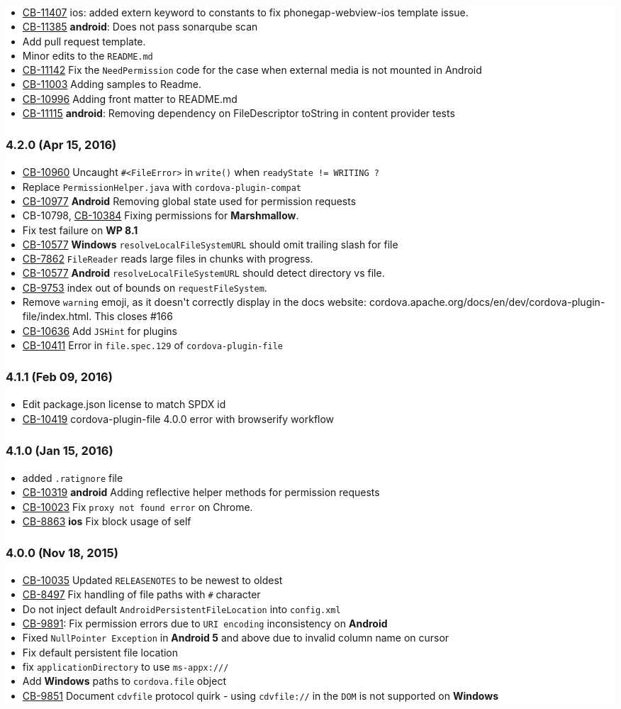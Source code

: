 * [CB-11407](https://issues.apache.org/jira/browse/CB-11407) ios: added extern keyword to constants to fix phonegap-webview-ios template issue.
* [CB-11385](https://issues.apache.org/jira/browse/CB-11385) **android**: Does not pass sonarqube scan
* Add pull request template.
* Minor edits to the `README.md`
* [CB-11142](https://issues.apache.org/jira/browse/CB-11142) Fix the `NeedPermission` code for the case when external media is not mounted in Android
* [CB-11003](https://issues.apache.org/jira/browse/CB-11003) Adding samples to Readme.
* [CB-10996](https://issues.apache.org/jira/browse/CB-10996) Adding front matter to README.md
* [CB-11115](https://issues.apache.org/jira/browse/CB-11115) **android**: Removing dependency on FileDescriptor toString in content provider tests

### 4.2.0 (Apr 15, 2016)
* [CB-10960](https://issues.apache.org/jira/browse/CB-10960) Uncaught `#<FileError>` in `write()` when `readyState != WRITING ?`
* Replace `PermissionHelper.java` with `cordova-plugin-compat`
* [CB-10977](https://issues.apache.org/jira/browse/CB-10977) **Android** Removing global state used for permission requests
* CB-10798, [CB-10384](https://issues.apache.org/jira/browse/CB-10384) Fixing permissions for **Marshmallow**.
* Fix test failure on **WP 8.1**
* [CB-10577](https://issues.apache.org/jira/browse/CB-10577) **Windows** `resolveLocalFileSystemURL` should omit trailing slash for file
* [CB-7862](https://issues.apache.org/jira/browse/CB-7862) `FileReader` reads large files in chunks with progress.
* [CB-10577](https://issues.apache.org/jira/browse/CB-10577) **Android** `resolveLocalFileSystemURL` should detect directory vs file.
* [CB-9753](https://issues.apache.org/jira/browse/CB-9753) index out of bounds on `requestFileSystem`.
* Remove `warning` emoji, as it doesn't correctly display in the docs website: cordova.apache.org/docs/en/dev/cordova-plugin-file/index.html. This closes #166
* [CB-10636](https://issues.apache.org/jira/browse/CB-10636) Add `JSHint` for plugins
* [CB-10411](https://issues.apache.org/jira/browse/CB-10411) Error in `file.spec.129` of `cordova-plugin-file`

### 4.1.1 (Feb 09, 2016)
* Edit package.json license to match SPDX id
* [CB-10419](https://issues.apache.org/jira/browse/CB-10419) cordova-plugin-file 4.0.0 error with browserify workflow

### 4.1.0 (Jan 15, 2016)
* added `.ratignore` file
* [CB-10319](https://issues.apache.org/jira/browse/CB-10319) **android** Adding reflective helper methods for permission requests
* [CB-10023](https://issues.apache.org/jira/browse/CB-10023) Fix `proxy not found error` on Chrome.
* [CB-8863](https://issues.apache.org/jira/browse/CB-8863) **ios** Fix block usage of self

### 4.0.0 (Nov 18, 2015)
* [CB-10035](https://issues.apache.org/jira/browse/CB-10035) Updated `RELEASENOTES` to be newest to oldest
* [CB-8497](https://issues.apache.org/jira/browse/CB-8497) Fix handling of file paths with `#` character
* Do not inject default `AndroidPersistentFileLocation` into `config.xml`
* [CB-9891](https://issues.apache.org/jira/browse/CB-9891): Fix permission errors due to `URI encoding` inconsistency on **Android**
* Fixed `NullPointer Exception` in **Android 5** and above due to invalid column name on cursor
* Fix default persistent file location
* fix `applicationDirectory` to use `ms-appx:///`
* Add **Windows** paths to `cordova.file` object
* [CB-9851](https://issues.apache.org/jira/browse/CB-9851) Document `cdvfile` protocol quirk - using `cdvfile://` in the `DOM` is not supported on **Windows**